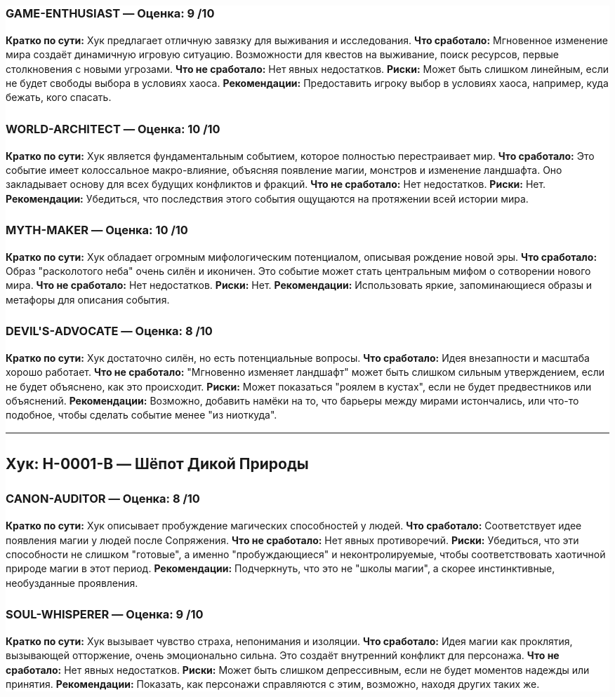 ### GAME-ENTHUSIAST — Оценка: 9 /10
**Кратко по сути:** Хук предлагает отличную завязку для выживания и исследования.
**Что сработало:** Мгновенное изменение мира создаёт динамичную игровую ситуацию. Возможности для квестов на выживание, поиск ресурсов, первые столкновения с новыми угрозами.
**Что не сработало:** Нет явных недостатков.
**Риски:** Может быть слишком линейным, если не будет свободы выбора в условиях хаоса.
**Рекомендации:** Предоставить игроку выбор в условиях хаоса, например, куда бежать, кого спасать.

### WORLD-ARCHITECT — Оценка: 10 /10
**Кратко по сути:** Хук является фундаментальным событием, которое полностью перестраивает мир.
**Что сработало:** Это событие имеет колоссальное макро-влияние, объясняя появление магии, монстров и изменение ландшафта. Оно закладывает основу для всех будущих конфликтов и фракций.
**Что не сработало:** Нет недостатков.
**Риски:** Нет.
**Рекомендации:** Убедиться, что последствия этого события ощущаются на протяжении всей истории мира.

### MYTH-MAKER — Оценка: 10 /10
**Кратко по сути:** Хук обладает огромным мифологическим потенциалом, описывая рождение новой эры.
**Что сработало:** Образ "расколотого неба" очень силён и иконичен. Это событие может стать центральным мифом о сотворении нового мира.
**Что не сработало:** Нет недостатков.
**Риски:** Нет.
**Рекомендации:** Использовать яркие, запоминающиеся образы и метафоры для описания события.

### DEVIL'S-ADVOCATE — Оценка: 8 /10
**Кратко по сути:** Хук достаточно силён, но есть потенциальные вопросы.
**Что сработало:** Идея внезапности и масштаба хорошо работает.
**Что не сработало:** "Мгновенно изменяет ландшафт" может быть слишком сильным утверждением, если не будет объяснено, как это происходит.
**Риски:** Может показаться "роялем в кустах", если не будет предвестников или объяснений.
**Рекомендации:** Возможно, добавить намёки на то, что барьеры между мирами истончались, или что-то подобное, чтобы сделать событие менее "из ниоткуда".

---

## Хук: H-0001-B — Шёпот Дикой Природы

### CANON-AUDITOR — Оценка: 8 /10
**Кратко по сути:** Хук описывает пробуждение магических способностей у людей.
**Что сработало:** Соответствует идее появления магии у людей после Сопряжения.
**Что не сработало:** Нет явных противоречий.
**Риски:** Убедиться, что эти способности не слишком "готовые", а именно "пробуждающиеся" и неконтролируемые, чтобы соответствовать хаотичной природе магии в этот период.
**Рекомендации:** Подчеркнуть, что это не "школы магии", а скорее инстинктивные, необузданные проявления.

### SOUL-WHISPERER — Оценка: 9 /10
**Кратко по сути:** Хук вызывает чувство страха, непонимания и изоляции.
**Что сработало:** Идея магии как проклятия, вызывающей отторжение, очень эмоционально сильна. Это создаёт внутренний конфликт для персонажа.
**Что не сработало:** Нет явных недостатков.
**Риски:** Может быть слишком депрессивным, если не будет моментов надежды или принятия.
**Рекомендации:** Показать, как персонажи справляются с этим, возможно, находя других таких же.
